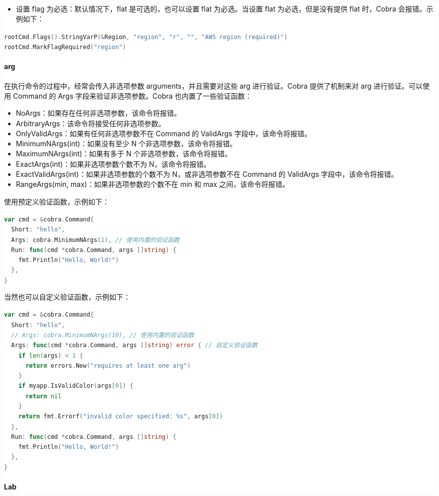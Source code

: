 - 设置 flag 为必选：默认情况下，flat 是可选的，也可以设置 flat 为必选。当设置 flat 为必选，但是没有提供 flat 时，Cobra 会报错。示例如下：

```go
rootCmd.Flags().StringVarP(&Region, "region", "r", "", "AWS region (required)")
rootCmd.MarkFlagRequired("region")
```

#### arg

在执行命令的过程中，经常会传入非选项参数 arguments，并且需要对这些 arg 进行验证。Cobra 提供了机制来对 arg 进行验证。可以使用 Command 的 Args 字段来验证非选项参数。Cobra 也内置了一些验证函数：

- NoArgs：如果存在任何非选项参数，该命令将报错。
- ArbitraryArgs：该命令将接受任何非选项参数。
- OnlyValidArgs：如果有任何非选项参数不在 Command 的 ValidArgs 字段中，该命令将报错。
- MinimumNArgs(int)：如果没有至少 N 个非选项参数，该命令将报错。
- MaximumNArgs(int)：如果有多于 N 个非选项参数，该命令将报错。
- ExactArgs(int)：如果非选项参数个数不为 N，该命令将报错。
- ExactValidArgs(int)：如果非选项参数的个数不为 N，或非选项参数不在 Command 的 ValidArgs 字段中，该命令将报错。
- RangeArgs(min, max)：如果非选项参数的个数不在 min 和 max 之间，该命令将报错。

使用预定义验证函数，示例如下：

```go
var cmd = &cobra.Command{
  Short: "hello",
  Args: cobra.MinimumNArgs(1), // 使用内置的验证函数
  Run: func(cmd *cobra.Command, args []string) {
    fmt.Println("Hello, World!")
  },
}
```

当然也可以自定义验证函数，示例如下：

```go
var cmd = &cobra.Command{
  Short: "hello",
  // Args: cobra.MinimumNArgs(10), // 使用内置的验证函数
  Args: func(cmd *cobra.Command, args []string) error { // 自定义验证函数
    if len(args) < 1 {
      return errors.New("requires at least one arg")
    }
    if myapp.IsValidColor(args[0]) {
      return nil
    }
    return fmt.Errorf("invalid color specified: %s", args[0])
  },
  Run: func(cmd *cobra.Command, args []string) {
    fmt.Println("Hello, World!")
  },
}
```

#### Lab
